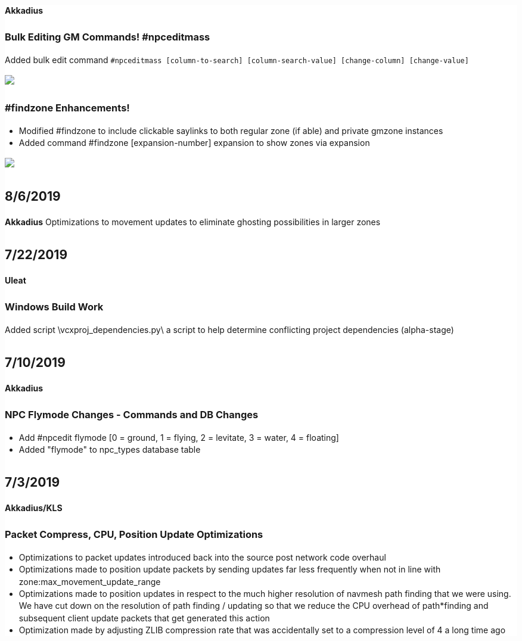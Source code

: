 **Akkadius**

### Bulk Editing GM Commands! #npceditmass

Added bulk edit command `#npceditmass [column-to-search] [column-search-value] [change-column] [change-value]`

![](https://i.imgur.com/HFXXVSU.gif)

### #findzone Enhancements!

* Modified #findzone to include clickable saylinks to both regular zone (if able) and private gmzone instances
* Added command #findzone [expansion-number] expansion to show zones via expansion

![](https://i.imgur.com/BpjgHcQ.gif)

## 8/6/2019

**Akkadius** Optimizations to movement updates to eliminate ghosting possibilities in larger zones

## 7/22/2019

**Uleat**

### Windows Build Work

Added script \vcxproj_dependencies.py\ a script to help determine conflicting project dependencies (alpha-stage)

## 7/10/2019

**Akkadius**

### NPC Flymode Changes - Commands and DB Changes

* Add #npcedit flymode [0 = ground, 1 = flying, 2 = levitate, 3 = water, 4 = floating]
* Added "flymode" to npc_types database table

## 7/3/2019

**Akkadius/KLS**

### **Packet Compress, CPU, Position Update Optimizations**

* Optimizations to packet updates introduced back into the source post network code overhaul
* Optimizations made to position update packets by sending updates far less frequently when not in line with zone:max_movement_update_range
* Optimizations made to position updates in respect to the much higher resolution of navmesh path finding that we were using. We have cut down on the resolution of path finding / updating so that we reduce the CPU overhead of path*finding and subsequent client update packets that get generated this action
* Optimization made by adjusting ZLIB compression rate that was accidentally set to a compression level of 4 a long time ago
